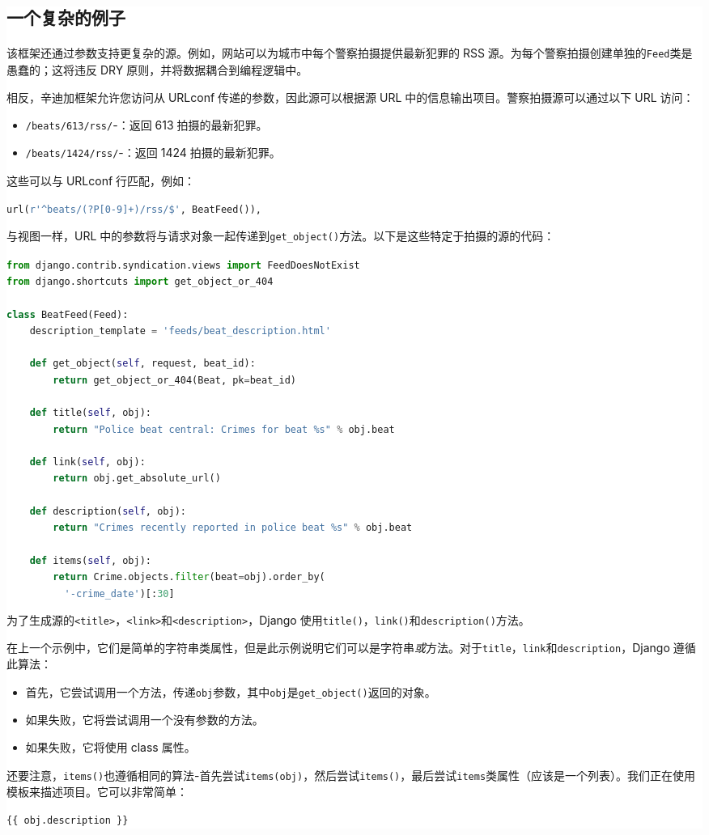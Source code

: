 ## 一个复杂的例子

该框架还通过参数支持更复杂的源。例如，网站可以为城市中每个警察拍摄提供最新犯罪的 RSS 源。为每个警察拍摄创建单独的`Feed`类是愚蠢的；这将违反 DRY 原则，并将数据耦合到编程逻辑中。

相反，辛迪加框架允许您访问从 URLconf 传递的参数，因此源可以根据源 URL 中的信息输出项目。警察拍摄源可以通过以下 URL 访问：

+   `/beats/613/rss/`-：返回 613 拍摄的最新犯罪。

+   `/beats/1424/rss/`-：返回 1424 拍摄的最新犯罪。

这些可以与 URLconf 行匹配，例如：

```py
url(r'^beats/(?P[0-9]+)/rss/$', BeatFeed()), 

```

与视图一样，URL 中的参数将与请求对象一起传递到`get_object()`方法。以下是这些特定于拍摄的源的代码：

```py
from django.contrib.syndication.views import FeedDoesNotExist 
from django.shortcuts import get_object_or_404 

class BeatFeed(Feed): 
    description_template = 'feeds/beat_description.html' 

    def get_object(self, request, beat_id): 
        return get_object_or_404(Beat, pk=beat_id) 

    def title(self, obj): 
        return "Police beat central: Crimes for beat %s" % obj.beat 

    def link(self, obj): 
        return obj.get_absolute_url() 

    def description(self, obj): 
        return "Crimes recently reported in police beat %s" % obj.beat 

    def items(self, obj): 
        return Crime.objects.filter(beat=obj).order_by(  
          '-crime_date')[:30] 

```

为了生成源的`<title>`，`<link>`和`<description>`，Django 使用`title()`，`link()`和`description()`方法。

在上一个示例中，它们是简单的字符串类属性，但是此示例说明它们可以是字符串*或*方法。对于`title`，`link`和`description`，Django 遵循此算法：

+   首先，它尝试调用一个方法，传递`obj`参数，其中`obj`是`get_object()`返回的对象。

+   如果失败，它将尝试调用一个没有参数的方法。

+   如果失败，它将使用 class 属性。

还要注意，`items()`也遵循相同的算法-首先尝试`items(obj)`，然后尝试`items()`，最后尝试`items`类属性（应该是一个列表）。我们正在使用模板来描述项目。它可以非常简单：

```py
{{ obj.description }} 

```
